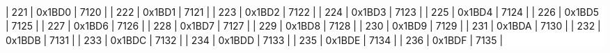 |     221 | 0x1BD0      |        7120 |
|     222 | 0x1BD1      |        7121 |
|     223 | 0x1BD2      |        7122 |
|     224 | 0x1BD3      |        7123 |
|     225 | 0x1BD4      |        7124 |
|     226 | 0x1BD5      |        7125 |
|     227 | 0x1BD6      |        7126 |
|     228 | 0x1BD7      |        7127 |
|     229 | 0x1BD8      |        7128 |
|     230 | 0x1BD9      |        7129 |
|     231 | 0x1BDA      |        7130 |
|     232 | 0x1BDB      |        7131 |
|     233 | 0x1BDC      |        7132 |
|     234 | 0x1BDD      |        7133 |
|     235 | 0x1BDE      |        7134 |
|     236 | 0x1BDF      |        7135 |
